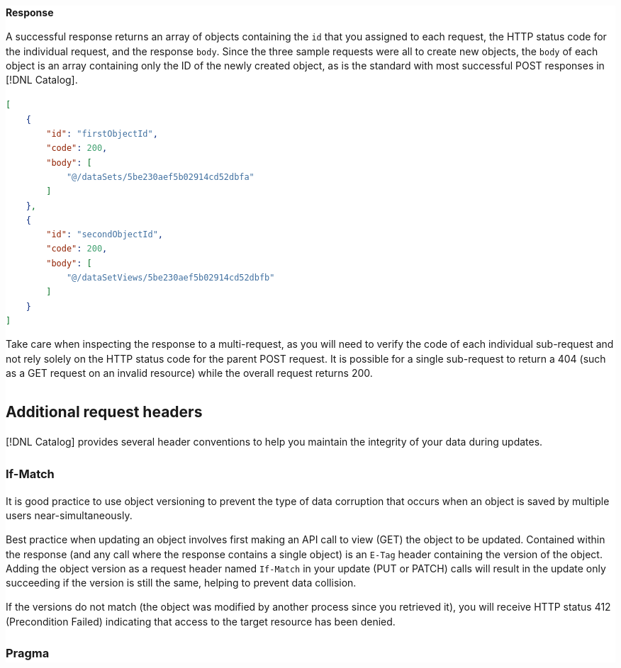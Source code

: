 **Response**

A successful response returns an array of objects containing the `id` that you assigned to each request, the HTTP status code for the individual request, and the response `body`. Since the three sample requests were all to create new objects, the `body` of each object is an array containing only the ID of the newly created object, as is the standard with most successful POST responses in [!DNL Catalog].

```json
[
    {
        "id": "firstObjectId",
        "code": 200,
        "body": [
            "@/dataSets/5be230aef5b02914cd52dbfa"
        ]
    },
    {
        "id": "secondObjectId",
        "code": 200,
        "body": [
            "@/dataSetViews/5be230aef5b02914cd52dbfb"
        ]
    }
]
```

Take care when inspecting the response to a multi-request, as you will need to verify the code of each individual sub-request and not rely solely on the HTTP status code for the parent POST request.  It is possible for a single sub-request to return a 404 (such as a GET request on an invalid resource) while the overall request returns 200.

## Additional request headers

[!DNL Catalog] provides several header conventions to help you maintain the integrity of your data during updates.

### If-Match

It is good practice to use object versioning to prevent the type of data corruption that occurs when an object is saved by multiple users near-simultaneously. 

Best practice when updating an object involves first making an API call to view (GET) the object to be updated. Contained within the response (and any call where the response contains a single object) is an `E-Tag` header containing the version of the object. Adding the object version as a request header named `If-Match` in your update (PUT or PATCH) calls will result in the update only succeeding if the version is still the same, helping to prevent data collision.

If the versions do not match (the object was modified by another process since you retrieved it), you will receive HTTP status 412 (Precondition Failed) indicating that access to the target resource has been denied.

### Pragma
